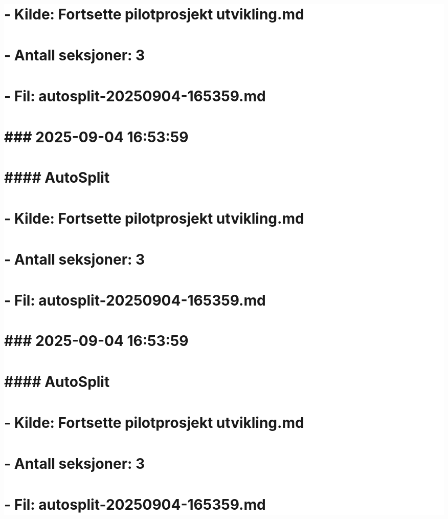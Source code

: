 # \- Kilde: Fortsette pilotprosjekt utvikling.md

# \- Antall seksjoner: 3

# \- Fil: autosplit-20250904-165359.md

#

#

#

#

# \### 2025-09-04 16:53:59

# \#### AutoSplit

# \- Kilde: Fortsette pilotprosjekt utvikling.md

# \- Antall seksjoner: 3

# \- Fil: autosplit-20250904-165359.md

#

#

#

#

# \### 2025-09-04 16:53:59

# \#### AutoSplit

# \- Kilde: Fortsette pilotprosjekt utvikling.md

# \- Antall seksjoner: 3

# \- Fil: autosplit-20250904-165359.md
